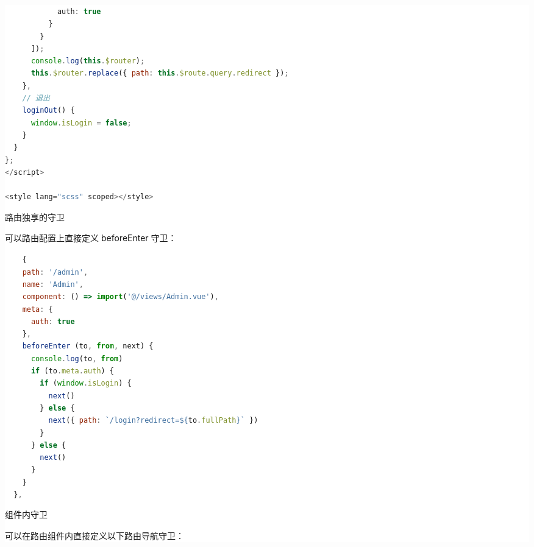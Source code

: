 ```js
            auth: true
          }
        }
      ]);
      console.log(this.$router);
      this.$router.replace({ path: this.$route.query.redirect });
    },
    // 退出
    loginOut() {
      window.isLogin = false;
    }
  }
};
</script>

<style lang="scss" scoped></style>


```





路由独享的守卫

可以路由配置上直接定义 beforeEnter 守卫：

```js
	{
    path: '/admin',
    name: 'Admin',
    component: () => import('@/views/Admin.vue'),
    meta: {
      auth: true
    },
    beforeEnter (to, from, next) {
      console.log(to, from)
      if (to.meta.auth) {
        if (window.isLogin) {
          next()
        } else {
          next({ path: `/login?redirect=${to.fullPath}` })
        }
      } else {
        next()
      }
    }
  },
```



组件内守卫

可以在路由组件内直接定义以下路由导航守卫：
